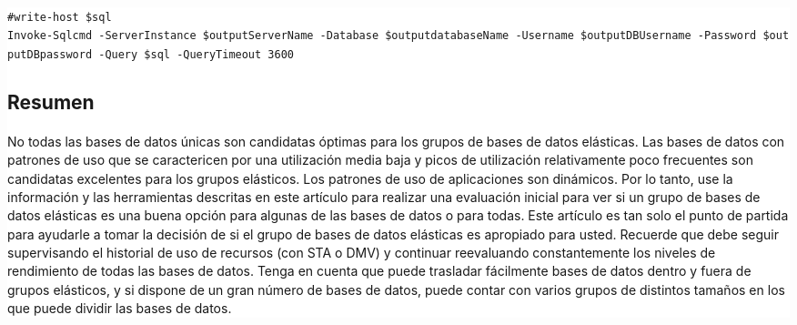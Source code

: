     #write-host $sql
    Invoke-Sqlcmd -ServerInstance $outputServerName -Database $outputdatabaseName -Username $outputDBUsername -Password $outputDBpassword -Query $sql -QueryTimeout 3600
    
    

## Resumen

No todas las bases de datos únicas son candidatas óptimas para los grupos de bases de datos elásticas. Las bases de datos con patrones de uso que se caractericen por una utilización media baja y picos de utilización relativamente poco frecuentes son candidatas excelentes para los grupos elásticos. Los patrones de uso de aplicaciones son dinámicos. Por lo tanto, use la información y las herramientas descritas en este artículo para realizar una evaluación inicial para ver si un grupo de bases de datos elásticas es una buena opción para algunas de las bases de datos o para todas. Este artículo es tan solo el punto de partida para ayudarle a tomar la decisión de si el grupo de bases de datos elásticas es apropiado para usted. Recuerde que debe seguir supervisando el historial de uso de recursos (con STA o DMV) y continuar reevaluando constantemente los niveles de rendimiento de todas las bases de datos. Tenga en cuenta que puede trasladar fácilmente bases de datos dentro y fuera de grupos elásticos, y si dispone de un gran número de bases de datos, puede contar con varios grupos de distintos tamaños en los que puede dividir las bases de datos.




[1]: ./media/sql-database-elastic-pool-guidance/one-database.png
[2]: ./media/sql-database-elastic-pool-guidance/four-databases.png
[3]: ./media/sql-database-elastic-pool-guidance/twenty-databases.png


